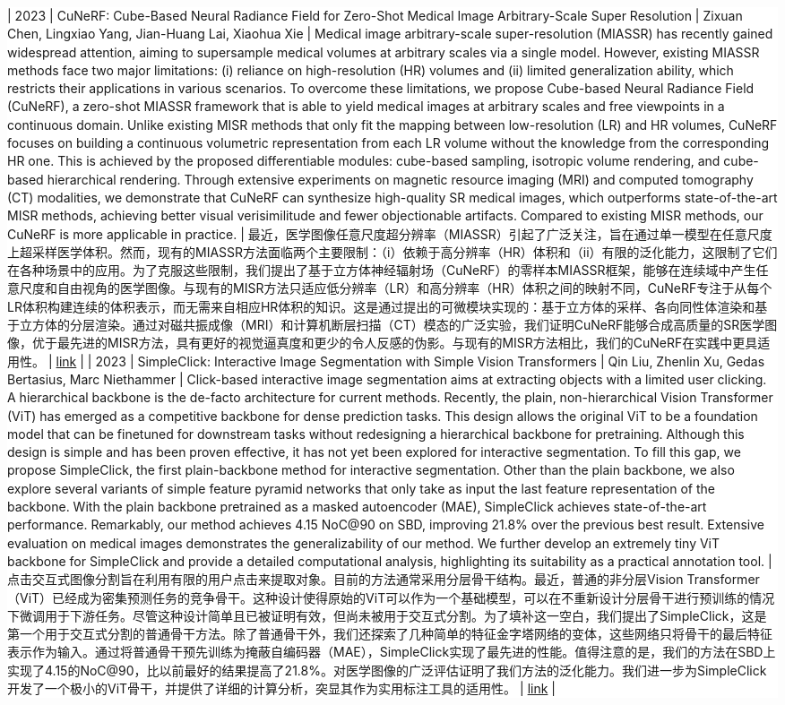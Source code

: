 | 2023 | CuNeRF: Cube-Based Neural Radiance Field for Zero-Shot Medical Image Arbitrary-Scale Super Resolution | Zixuan Chen, Lingxiao Yang, Jian-Huang Lai, Xiaohua Xie | Medical image arbitrary-scale super-resolution (MIASSR) has recently gained widespread attention, aiming to supersample medical volumes at arbitrary scales via a single model. However, existing MIASSR methods face two major limitations: (i) reliance on high-resolution (HR) volumes and (ii) limited generalization ability, which restricts their applications in various scenarios. To overcome these limitations, we propose Cube-based Neural Radiance Field (CuNeRF), a zero-shot MIASSR framework that is able to yield medical images at arbitrary scales and free viewpoints in a continuous domain. Unlike existing MISR methods that only fit the mapping between low-resolution (LR) and HR volumes, CuNeRF focuses on building a continuous volumetric representation from each LR volume without the knowledge from the corresponding HR one. This is achieved by the proposed differentiable modules: cube-based sampling, isotropic volume rendering, and cube-based hierarchical rendering. Through extensive experiments on magnetic resource imaging (MRI) and computed tomography (CT) modalities, we demonstrate that CuNeRF can synthesize high-quality SR medical images, which outperforms state-of-the-art MISR methods, achieving better visual verisimilitude and fewer objectionable artifacts. Compared to existing MISR methods, our CuNeRF is more applicable in practice.                                                                                                                                                                                                                                                                                                                                                                                                                                                                                                                                                                      | 最近，医学图像任意尺度超分辨率（MIASSR）引起了广泛关注，旨在通过单一模型在任意尺度上超采样医学体积。然而，现有的MIASSR方法面临两个主要限制：（i）依赖于高分辨率（HR）体积和（ii）有限的泛化能力，这限制了它们在各种场景中的应用。为了克服这些限制，我们提出了基于立方体神经辐射场（CuNeRF）的零样本MIASSR框架，能够在连续域中产生任意尺度和自由视角的医学图像。与现有的MISR方法只适应低分辨率（LR）和高分辨率（HR）体积之间的映射不同，CuNeRF专注于从每个LR体积构建连续的体积表示，而无需来自相应HR体积的知识。这是通过提出的可微模块实现的：基于立方体的采样、各向同性体渲染和基于立方体的分层渲染。通过对磁共振成像（MRI）和计算机断层扫描（CT）模态的广泛实验，我们证明CuNeRF能够合成高质量的SR医学图像，优于最先进的MISR方法，具有更好的视觉逼真度和更少的令人反感的伪影。与现有的MISR方法相比，我们的CuNeRF在实践中更具适用性。 | [link](https://openaccess.thecvf.com/content/ICCV2023/papers/Chen_CuNeRF_Cube-Based_Neural_Radiance_Field_for_Zero-Shot_Medical_Image_Arbitrary-Scale_ICCV_2023_paper.pdf) |
| 2023 | SimpleClick: Interactive Image Segmentation with Simple Vision Transformers | Qin Liu, Zhenlin Xu, Gedas Bertasius, Marc Niethammer | Click-based interactive image segmentation aims at extracting objects with a limited user clicking. A hierarchical backbone is the de-facto architecture for current methods. Recently, the plain, non-hierarchical Vision Transformer (ViT) has emerged as a competitive backbone for dense prediction tasks. This design allows the original ViT to be a foundation model that can be finetuned for downstream tasks without redesigning a hierarchical backbone for pretraining. Although this design is simple and has been proven effective, it has not yet been explored for interactive segmentation. To fill this gap, we propose SimpleClick, the first plain-backbone method for interactive segmentation. Other than the plain backbone, we also explore several variants of simple feature pyramid networks that only take as input the last feature representation of the backbone. With the plain backbone pretrained as a masked autoencoder (MAE), SimpleClick achieves state-of-the-art performance. Remarkably, our method achieves 4.15 NoC@90 on SBD, improving 21.8% over the previous best result. Extensive evaluation on medical images demonstrates the generalizability of our method. We further develop an extremely tiny ViT backbone for SimpleClick and provide a detailed computational analysis, highlighting its suitability as a practical annotation tool.                                                                                                                                                                                                                                                                                                                                                                                                                                                                                                                                                                                      | 点击交互式图像分割旨在利用有限的用户点击来提取对象。目前的方法通常采用分层骨干结构。最近，普通的非分层Vision Transformer（ViT）已经成为密集预测任务的竞争骨干。这种设计使得原始的ViT可以作为一个基础模型，可以在不重新设计分层骨干进行预训练的情况下微调用于下游任务。尽管这种设计简单且已被证明有效，但尚未被用于交互式分割。为了填补这一空白，我们提出了SimpleClick，这是第一个用于交互式分割的普通骨干方法。除了普通骨干外，我们还探索了几种简单的特征金字塔网络的变体，这些网络只将骨干的最后特征表示作为输入。通过将普通骨干预先训练为掩蔽自编码器（MAE），SimpleClick实现了最先进的性能。值得注意的是，我们的方法在SBD上实现了4.15的NoC@90，比以前最好的结果提高了21.8%。对医学图像的广泛评估证明了我们方法的泛化能力。我们进一步为SimpleClick开发了一个极小的ViT骨干，并提供了详细的计算分析，突显其作为实用标注工具的适用性。 | [link](https://openaccess.thecvf.com/content/ICCV2023/papers/Liu_SimpleClick_Interactive_Image_Segmentation_with_Simple_Vision_Transformers_ICCV_2023_paper.pdf) |